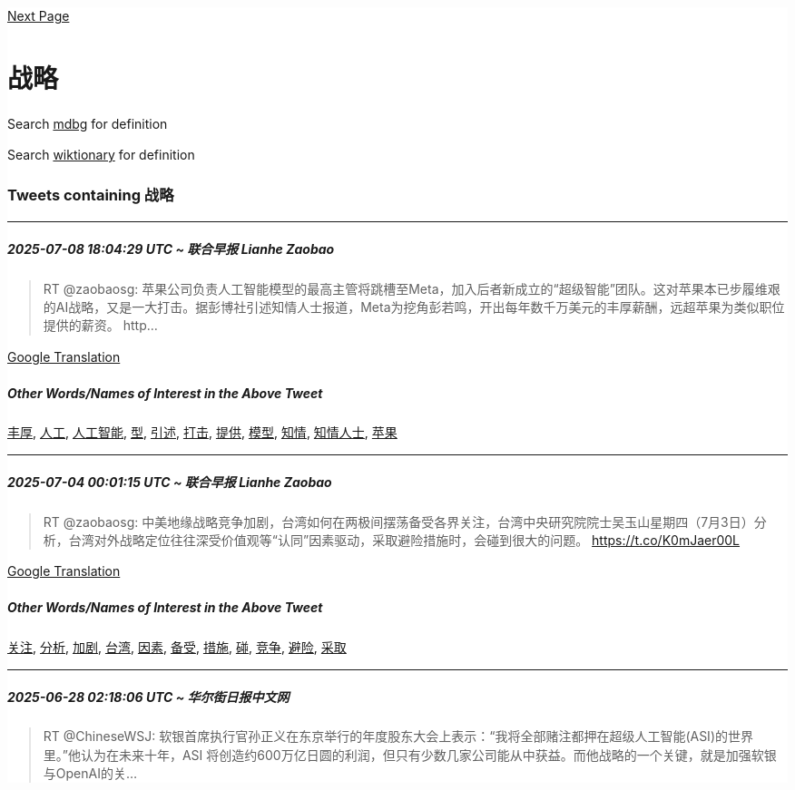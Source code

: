 [Next Page](战略-01.md)
# 战略

Search [mdbg](https://www.mdbg.net/chinese/dictionary?page=worddict&wdrst=0&wdqb=战略) for definition

Search [wiktionary](https://en.wiktionary.org/wiki/战略) for definition

### Tweets containing 战略

___
##### 2025-07-08 18:04:29 UTC ~ 联合早报 Lianhe Zaobao
> RT @zaobaosg: 苹果公司负责人工智能模型的最高主管将跳槽至Meta，加入后者新成立的“超级智能”团队。这对苹果本已步履维艰的AI战略，又是一大打击。据彭博社引述知情人士报道，Meta为挖角彭若鸣，开出每年数千万美元的丰厚薪酬，远超苹果为类似职位提供的薪资。 http…

[Google Translation](https://translate.google.com/?hi=en&tab=TT&sl=zh-CN&tl=en&op=translate&text=RT+%40zaobaosg%3A+%E8%8B%B9%E6%9E%9C%E5%85%AC%E5%8F%B8%E8%B4%9F%E8%B4%A3%E4%BA%BA%E5%B7%A5%E6%99%BA%E8%83%BD%E6%A8%A1%E5%9E%8B%E7%9A%84%E6%9C%80%E9%AB%98%E4%B8%BB%E7%AE%A1%E5%B0%86%E8%B7%B3%E6%A7%BD%E8%87%B3Meta%EF%BC%8C%E5%8A%A0%E5%85%A5%E5%90%8E%E8%80%85%E6%96%B0%E6%88%90%E7%AB%8B%E7%9A%84%E2%80%9C%E8%B6%85%E7%BA%A7%E6%99%BA%E8%83%BD%E2%80%9D%E5%9B%A2%E9%98%9F%E3%80%82%E8%BF%99%E5%AF%B9%E8%8B%B9%E6%9E%9C%E6%9C%AC%E5%B7%B2%E6%AD%A5%E5%B1%A5%E7%BB%B4%E8%89%B0%E7%9A%84AI%E6%88%98%E7%95%A5%EF%BC%8C%E5%8F%88%E6%98%AF%E4%B8%80%E5%A4%A7%E6%89%93%E5%87%BB%E3%80%82%E6%8D%AE%E5%BD%AD%E5%8D%9A%E7%A4%BE%E5%BC%95%E8%BF%B0%E7%9F%A5%E6%83%85%E4%BA%BA%E5%A3%AB%E6%8A%A5%E9%81%93%EF%BC%8CMeta%E4%B8%BA%E6%8C%96%E8%A7%92%E5%BD%AD%E8%8B%A5%E9%B8%A3%EF%BC%8C%E5%BC%80%E5%87%BA%E6%AF%8F%E5%B9%B4%E6%95%B0%E5%8D%83%E4%B8%87%E7%BE%8E%E5%85%83%E7%9A%84%E4%B8%B0%E5%8E%9A%E8%96%AA%E9%85%AC%EF%BC%8C%E8%BF%9C%E8%B6%85%E8%8B%B9%E6%9E%9C%E4%B8%BA%E7%B1%BB%E4%BC%BC%E8%81%8C%E4%BD%8D%E6%8F%90%E4%BE%9B%E7%9A%84%E8%96%AA%E8%B5%84%E3%80%82+http%E2%80%A6)
##### Other Words/Names of Interest in the Above Tweet
[丰厚](丰厚.md), [人工](人工.md), [人工智能](人工智能.md), [型](型.md), [引述](引述.md), [打击](打击.md), [提供](提供.md), [模型](模型.md), [知情](知情.md), [知情人士](知情人士.md), [苹果](苹果.md)
___
##### 2025-07-04 00:01:15 UTC ~ 联合早报 Lianhe Zaobao
> RT @zaobaosg: 中美地缘战略竞争加剧，台湾如何在两极间摆荡备受各界关注，台湾中央研究院院士吴玉山星期四（7月3日）分析，台湾对外战略定位往往深受价值观等“认同”因素驱动，采取避险措施时，会碰到很大的问题。 https://t.co/K0mJaer00L

[Google Translation](https://translate.google.com/?hi=en&tab=TT&sl=zh-CN&tl=en&op=translate&text=RT+%40zaobaosg%3A+%E4%B8%AD%E7%BE%8E%E5%9C%B0%E7%BC%98%E6%88%98%E7%95%A5%E7%AB%9E%E4%BA%89%E5%8A%A0%E5%89%A7%EF%BC%8C%E5%8F%B0%E6%B9%BE%E5%A6%82%E4%BD%95%E5%9C%A8%E4%B8%A4%E6%9E%81%E9%97%B4%E6%91%86%E8%8D%A1%E5%A4%87%E5%8F%97%E5%90%84%E7%95%8C%E5%85%B3%E6%B3%A8%EF%BC%8C%E5%8F%B0%E6%B9%BE%E4%B8%AD%E5%A4%AE%E7%A0%94%E7%A9%B6%E9%99%A2%E9%99%A2%E5%A3%AB%E5%90%B4%E7%8E%89%E5%B1%B1%E6%98%9F%E6%9C%9F%E5%9B%9B%EF%BC%887%E6%9C%883%E6%97%A5%EF%BC%89%E5%88%86%E6%9E%90%EF%BC%8C%E5%8F%B0%E6%B9%BE%E5%AF%B9%E5%A4%96%E6%88%98%E7%95%A5%E5%AE%9A%E4%BD%8D%E5%BE%80%E5%BE%80%E6%B7%B1%E5%8F%97%E4%BB%B7%E5%80%BC%E8%A7%82%E7%AD%89%E2%80%9C%E8%AE%A4%E5%90%8C%E2%80%9D%E5%9B%A0%E7%B4%A0%E9%A9%B1%E5%8A%A8%EF%BC%8C%E9%87%87%E5%8F%96%E9%81%BF%E9%99%A9%E6%8E%AA%E6%96%BD%E6%97%B6%EF%BC%8C%E4%BC%9A%E7%A2%B0%E5%88%B0%E5%BE%88%E5%A4%A7%E7%9A%84%E9%97%AE%E9%A2%98%E3%80%82+https%3A%2F%2Ft.co%2FK0mJaer00L)
##### Other Words/Names of Interest in the Above Tweet
[关注](关注.md), [分析](分析.md), [加剧](加剧.md), [台湾](台湾.md), [因素](因素.md), [备受](备受.md), [措施](措施.md), [碰](碰.md), [竞争](竞争.md), [避险](避险.md), [采取](采取.md)
___
##### 2025-06-28 02:18:06 UTC ~ 华尔街日报中文网
> RT @ChineseWSJ: 软银首席执行官孙正义在东京举行的年度股东大会上表示：“我将全部赌注都押在超级人工智能(ASI)的世界里。”他认为在未来十年，ASI 将创造约600万亿日圆的利润，但只有少数几家公司能从中获益。而他战略的一个关键，就是加强软银与OpenAI的关…
